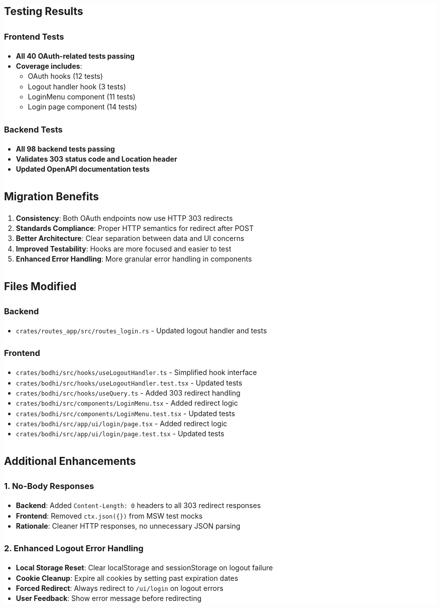 ## Testing Results

### Frontend Tests
- **All 40 OAuth-related tests passing**
- **Coverage includes**:
  - OAuth hooks (12 tests)
  - Logout handler hook (3 tests)
  - LoginMenu component (11 tests)
  - Login page component (14 tests)

### Backend Tests
- **All 98 backend tests passing**
- **Validates 303 status code and Location header**
- **Updated OpenAPI documentation tests**

## Migration Benefits

1. **Consistency**: Both OAuth endpoints now use HTTP 303 redirects
2. **Standards Compliance**: Proper HTTP semantics for redirect after POST
3. **Better Architecture**: Clear separation between data and UI concerns
4. **Improved Testability**: Hooks are more focused and easier to test
5. **Enhanced Error Handling**: More granular error handling in components

## Files Modified

### Backend
- `crates/routes_app/src/routes_login.rs` - Updated logout handler and tests

### Frontend  
- `crates/bodhi/src/hooks/useLogoutHandler.ts` - Simplified hook interface
- `crates/bodhi/src/hooks/useLogoutHandler.test.tsx` - Updated tests
- `crates/bodhi/src/hooks/useQuery.ts` - Added 303 redirect handling
- `crates/bodhi/src/components/LoginMenu.tsx` - Added redirect logic
- `crates/bodhi/src/components/LoginMenu.test.tsx` - Updated tests
- `crates/bodhi/src/app/ui/login/page.tsx` - Added redirect logic
- `crates/bodhi/src/app/ui/login/page.test.tsx` - Updated tests

## Additional Enhancements

### 1. No-Body Responses
- **Backend**: Added `Content-Length: 0` headers to all 303 redirect responses
- **Frontend**: Removed `ctx.json({})` from MSW test mocks
- **Rationale**: Cleaner HTTP responses, no unnecessary JSON parsing

### 2. Enhanced Logout Error Handling
- **Local Storage Reset**: Clear localStorage and sessionStorage on logout failure
- **Cookie Cleanup**: Expire all cookies by setting past expiration dates
- **Forced Redirect**: Always redirect to `/ui/login` on logout errors
- **User Feedback**: Show error message before redirecting
